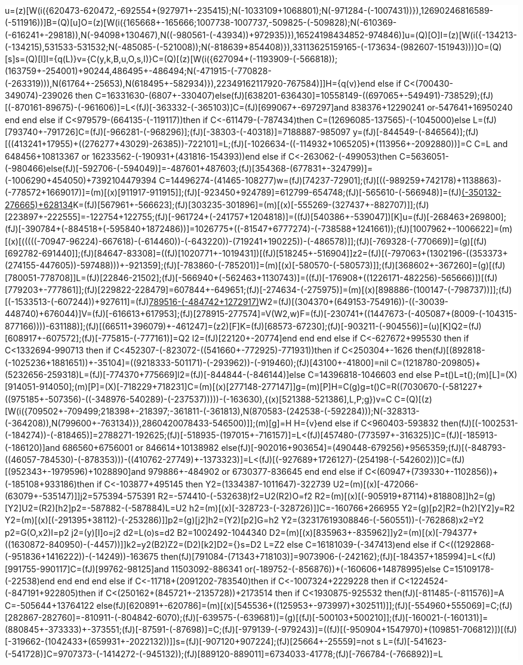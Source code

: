 u=(z)[W(i({620473-620472,-692554+(927971+-235415);N(-1033109+1068801);N(-971284-(-1007431))}),12690246816589-(-511916))]B=(Q)[u]O=(z)[W(i({165668+-165666;1007738-1007737,-509825-(-509828);N(-610369-(-616241+-29818)),N(-94098+130467),N((-980561-(-43934))+972935)}),16524198434852-974846)]u=(Q)[O]I=(z)[W(i({-134213-(-134215),531533-531532;N(-485085-(-521008));N(-818639+854408)}),33113625159165-(-173634-(982607-151943)))]O=(Q)[s]s=(Q)[I]I={q(L)}v={C(y,k,B,u,O,s,I)}C=(Q)[(z)[W(i({627094+(-1193909-(-566818));(163759+-254001)+90244,486495+-486494;N(-471915-(-770828-(-263319))),N(61764+-25653),N(618495+-582934)}),22349162117920-767584)]]H={q(v)}end else if C<(700430-349074)-239026 then C=16331630-(6807+-330407)else(fJ)[638201-636430]=10558149-((697065+-549491)-738529);(fJ)[(-870161-89675)-(-961606)]=L<(fJ)[-363332-(-365103)]C=(fJ)[699067+-697297]and 838376+12290241 or-547641+16950240 end end else if C<979579-(664135-(-119117))then if C<-611479-(-787434)then C=(12696085-137565)-(-1045000)else L=(fJ)[793740+-791726]C=(fJ)[-966281-(-968296)];(fJ)[-38303-(-40318)]=7188887-985097 y=(fJ)[-844549-(-846564)];(fJ)[((413241+17955)+((276277+43029)-26385))-722101]=L;(fJ)[-1026634-((-114932+1065205)+(113956+-2092880))]=C C=L and 648456+10813367 or 16233562-(-190931+(431816-154393))end else if C<-263062-(-499053)then C=5636051-(-980466)else(fJ)[-592706-(-594049)]=-487601+487603;(fJ)[354368-(677831+-324799)]=(-1006290+454050)+7392104479394 C=14496274-(41465-108277)w=(fJ)[74237-72901];(fJ)[((-989259+742178)+1138863)-(-778572+1669017)]=(m)[(x)[911917-911915]];(fJ)[-923450+924789]=612799-654748;(fJ)[-565610-(-566948)]=(fJ)[(-350132-276665)+628134]((fJ)[-229330-(-230669)])K=(fJ)[567961+-566623];(fJ)[303235-301896]=(m)[(x)[-555269-(327437+-882707)]];(fJ)[223897+-222555]=-122754+122755;(fJ)[-961724+(-241757+1204818)]=((fJ)[540386+-539047])[K]u=(fJ)[-268463+269800];(fJ)[-390784+(-884518+(-595840+1872486))]=1026775+((-81547+6777274)-(-738588+1241661));(fJ)[1007962+-1006622]=(m)[(x)[(((((-70947-96224)-667618)-(-614460))-(-643220))-(719241+190225))-(-486578)]];(fJ)[-769328-(-770669)]=(g)[(fJ)[692782-691440]];(fJ)[84647-83308]=((fJ)[1020771+-1019431])[(fJ)[518245+-516904]]z2=(fJ)[(-797063+(1302196-((353373+(274155-447605))-597488)))+-921359];(fJ)[-783860-(-785201)]=(m)[(x)[-580570-(-580573)]];(fJ)[368602+-367260]=(g)[(fJ)[780051-778708]]L=(fJ)[22846-21502];(fJ)[-566940+(-562463+1130743)]=((fJ)[-176908+((1226171-482256)-565666)])[(fJ)[779203+-777861]];(fJ)[229822-228479]=607844+-649651;(fJ)[-274634-(-275975)]=(m)[(x)[898886-(100147-(-798737))]];(fJ)[(-1533513-(-607244))+927611]=(fJ)[789516-(-484742+1272917)]((fJ)[333076-331733])W2=(fJ)[(304370+(649153-754916))-((-30039-448740)+676044)]V=(fJ)[-616613+617953];(fJ)[278915-277574]=V(W2,w)F=(fJ)[-230741+((1447673-(-405087+(8009-(-104315-877166))))-631188)];(fJ)[(66511+396079)+-461247]=(z2)[F]K=(fJ)[68573-67230];(fJ)[-903211-(-904556)]=(u)[K]Q2=(fJ)[608917+-607572];(fJ)[-775815-(-777161)]=Q2 l2=(fJ)[22120+-20774]end end end else if C<-627672+995530 then if C<1332694-990713 then if C<452307-(-823072-((541660+-772925)-771931))then if C<250304+-1626 then(fJ)[(892818-(-1025236+1881651))+-35104]=((9218333-501171)-(-293962))-(-919460);(fJ)[43100+-41800]=nil C=(1218780-209805)+(5232656-259318)L=(fJ)[-774370+775669]l2=(fJ)[-844844-(-846144)]else C=14396818-1046603 end else P=t()L=t();(m)[L]=(X)[914051-914050];(m)[P]=(X)[-718229+718231]C=(m)[(x)[277148-277147]]g=(m)[P]H=C(g)g=t()C=R((7030670-(-581227+((975185+-507356)-((-348976-540289)-(-237537)))))-(-163630),{(x)[521388-521386],L,P;g})v=C C=(Q)[(z)[W(i({709502+-709499;218398+-218397;-361811-(-361813),N(870583-(242538-(-592284)));N(-328313-(-364208)),N(799600+-763134)}),2860420078433-546500)]];(m)[g]=H H={v}end else if C<960403-593832 then(fJ)[(-1002531-(-184274))-(-818465)]=2788271-192625;(fJ)[-518935-(197015+-716157)]=L<(fJ)[457480-(773597+-316325)]C=(fJ)[-185913-(-186120)]and 686560+6756001 or 846614+10138982 else(fJ)[-902016+903654]=(490448-679256)+9565359;(fJ)[(-848793-((46057-784530)-(-878353)))-((410762-27749)+-1373323)]=L<(fJ)[(-927689+1726127)-(254198-(-542602))]C=(fJ)[(952343+-1979596)+1028890]and 979886+-484902 or 6730377-836645 end end else if C<(60947+(739330+-1102856))+(-185108+933186)then if C<-103877+495145 then Y2=(1334387-1011647)-322739 U2=(m)[(x)[-472066-(63079+-535147)]]j2=575394-575391 R2=-574410-(-532638)f2=U2(R2)O=f2 R2=(m)[(x)[(-905919+87114)+818808]]h2=(g)[Y2]U2=(R2)[h2]p2=-587882-(-587884)L=U2 h2=(m)[(x)[-328723-(-328726)]]C=-160766+266955 Y2=(g)[p2]R2=(h2)[Y2]y=R2 Y2=(m)[(x)[(-291395+38112)-(-253286)]]p2=(g)[j2]h2=(Y2)[p2]G=h2 Y2=(32317619308846-(-560551))-(-762868)x2=Y2 p2=G(O,x2)I=p2 j2=(y)[I]o=j2 d2=L(o)s=d2 B2=1002492-1044340 D2=(m)[(x)[835963+-835962]]y2=(m)[(x)[-794377+((1630872-840950)-(-4457))]]k2=y2(B2)Z2=(D2)[k2]D2={}s=D2 L=Z2 else C=16181039-(-347413)end else if C<((1292868-(-951836+1416222))-(-14249))-163675 then(fJ)[791084-(71343+718103)]=9073906-(-242162);(fJ)[-184357+185994]=L<(fJ)[991755-990117]C=(fJ)[99762-98125]and 11503092-886341 or(-189752-(-856876))+(-160606+14878995)else C=15109178-(-22538)end end end end else if C<-11718+(2091202-783540)then if C<-1007324+2229228 then if C<1224524-(-847191+922805)then if C<(250162+(845721+-2135728))+2173514 then if C<1930875-925532 then(fJ)[-811485-(-811576)]=A C=-505644+13764122 else(fJ)[620891+-620786]=(m)[(x)[545536+((125953+-973997)+302511)]];(fJ)[-554960+555069]=C;(fJ)[282867-282760]=-810911-(-804842-6070);(fJ)[-639575-(-639681)]=(g)[(fJ)[-500103+500210]];(fJ)[-160021-(-160131)]=(880845+-373333)+-373551;(fJ)[-87591-(-87698)]=C;(fJ)[-979139-(-979243)]=((fJ)[(-950904+1547970)+(109851-706812)])[(fJ)[-319662-(1042433+(659931+-2022132))]]s=(fJ)[-907120+907224];(fJ)[25664+-25559]=not s L=(fJ)[-541623-(-541728)]C=9707373-(-1414272-(-945132));(fJ)[889120-889011]=6734033-41778;(fJ)[-766784-(-766892)]=L